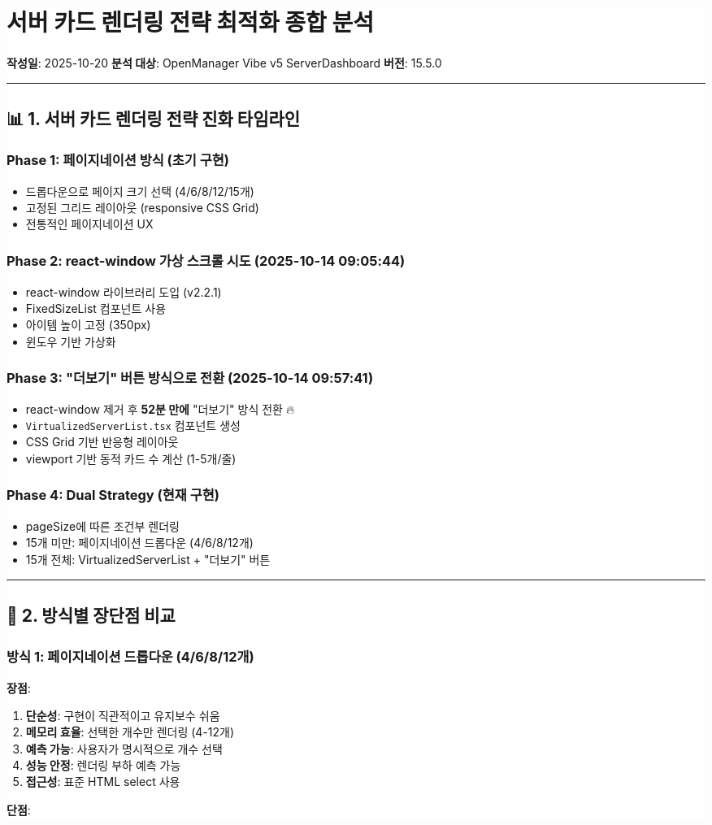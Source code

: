 # 서버 카드 렌더링 전략 최적화 종합 분석

**작성일**: 2025-10-20
**분석 대상**: OpenManager Vibe v5 ServerDashboard
**버전**: 15.5.0

---

## 📊 1. 서버 카드 렌더링 전략 진화 타임라인

### Phase 1: 페이지네이션 방식 (초기 구현)

- 드롭다운으로 페이지 크기 선택 (4/6/8/12/15개)
- 고정된 그리드 레이아웃 (responsive CSS Grid)
- 전통적인 페이지네이션 UX

### Phase 2: react-window 가상 스크롤 시도 (2025-10-14 09:05:44)

- react-window 라이브러리 도입 (v2.2.1)
- FixedSizeList 컴포넌트 사용
- 아이템 높이 고정 (350px)
- 윈도우 기반 가상화

### Phase 3: "더보기" 버튼 방식으로 전환 (2025-10-14 09:57:41)

- react-window 제거 후 **52분 만에** "더보기" 방식 전환 🔥
- `VirtualizedServerList.tsx` 컴포넌트 생성
- CSS Grid 기반 반응형 레이아웃
- viewport 기반 동적 카드 수 계산 (1-5개/줄)

### Phase 4: Dual Strategy (현재 구현)

- pageSize에 따른 조건부 렌더링
- 15개 미만: 페이지네이션 드롭다운 (4/6/8/12개)
- 15개 전체: VirtualizedServerList + "더보기" 버튼

---

## 🎯 2. 방식별 장단점 비교

### 방식 1: 페이지네이션 드롭다운 (4/6/8/12개)

**장점**:

1. **단순성**: 구현이 직관적이고 유지보수 쉬움
2. **메모리 효율**: 선택한 개수만 렌더링 (4-12개)
3. **예측 가능**: 사용자가 명시적으로 개수 선택
4. **성능 안정**: 렌더링 부하 예측 가능
5. **접근성**: 표준 HTML select 사용

**단점**:
